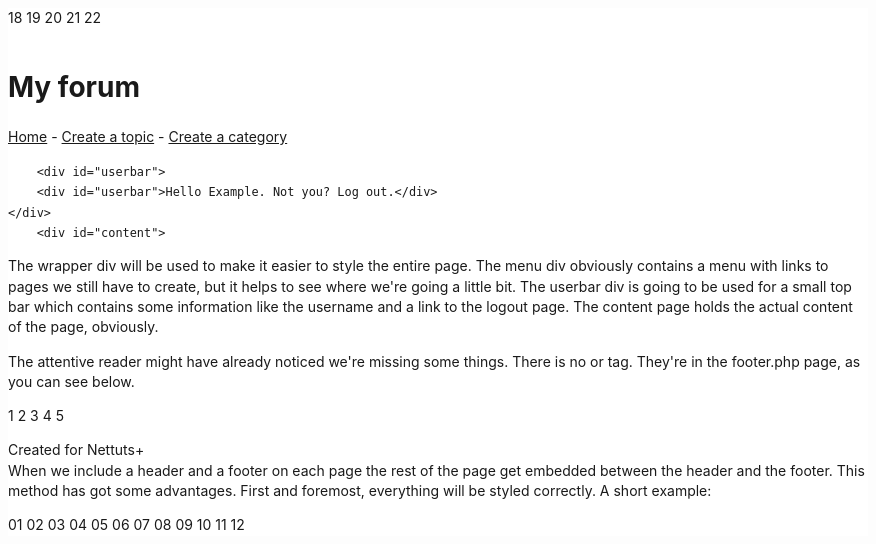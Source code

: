 18
19
20
21
22
<!DOCTYPE html PUBLIC "-//W3C//DTD XHTML 1.0 Strict//EN"
"http://www.w3.org/TR/xhtml1/DTD/xhtml1-strict.dtd">
<html xmlns="http://www.w3.org/1999/xhtml" xml:lang="nl" lang="nl">
<head>
    <meta http-equiv="Content-Type" content="text/html; charset=UTF-8" />
    <meta name="description" content="A short description." />
    <meta name="keywords" content="put, keywords, here" />
    <title>PHP-MySQL forum</title>
    <link rel="stylesheet" href="style.css" type="text/css">
</head>
<body>
<h1>My forum</h1>
    <div id="wrapper">
    <div id="menu">
        <a class="item" href="/forum/index.php">Home</a> -
        <a class="item" href="/forum/create_topic.php">Create a topic</a> -
        <a class="item" href="/forum/create_cat.php">Create a category</a>
         
        <div id="userbar">
        <div id="userbar">Hello Example. Not you? Log out.</div>
    </div>
        <div id="content">
The wrapper div will be used to make it easier to style the entire page. The menu div obviously contains a menu with links to pages we still have to create, but it helps to see where we're going a little bit. The userbar div is going to be used for a small top bar which contains some information like the username and a link to the logout page. The content page holds the actual content of the page, obviously.

The attentive reader might have already noticed we're missing some things. There is no </body> or </html> tag. They're in the footer.php page, as you can see below.

1
2
3
4
5
</div>
</div>
<div id="footer">Created for Nettuts+</div>
</body>
</html>
When we include a header and a footer on each page the rest of the page get embedded between the header and the footer. This method has got some advantages. First and foremost, everything will be styled correctly. A short example:

01
02
03
04
05
06
07
08
09
10
11
12
<?php
$error = false;
if($error = false)